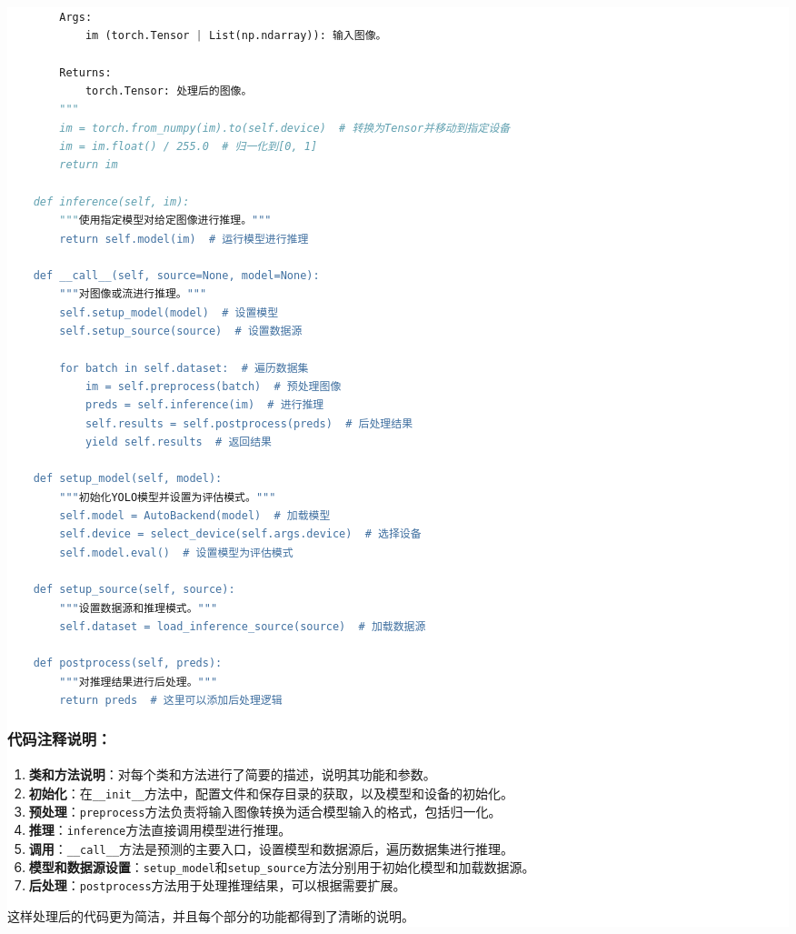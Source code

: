 ```python
        Args:
            im (torch.Tensor | List(np.ndarray)): 输入图像。

        Returns:
            torch.Tensor: 处理后的图像。
        """
        im = torch.from_numpy(im).to(self.device)  # 转换为Tensor并移动到指定设备
        im = im.float() / 255.0  # 归一化到[0, 1]
        return im

    def inference(self, im):
        """使用指定模型对给定图像进行推理。"""
        return self.model(im)  # 运行模型进行推理

    def __call__(self, source=None, model=None):
        """对图像或流进行推理。"""
        self.setup_model(model)  # 设置模型
        self.setup_source(source)  # 设置数据源

        for batch in self.dataset:  # 遍历数据集
            im = self.preprocess(batch)  # 预处理图像
            preds = self.inference(im)  # 进行推理
            self.results = self.postprocess(preds)  # 后处理结果
            yield self.results  # 返回结果

    def setup_model(self, model):
        """初始化YOLO模型并设置为评估模式。"""
        self.model = AutoBackend(model)  # 加载模型
        self.device = select_device(self.args.device)  # 选择设备
        self.model.eval()  # 设置模型为评估模式

    def setup_source(self, source):
        """设置数据源和推理模式。"""
        self.dataset = load_inference_source(source)  # 加载数据源

    def postprocess(self, preds):
        """对推理结果进行后处理。"""
        return preds  # 这里可以添加后处理逻辑
```

### 代码注释说明：
1. **类和方法说明**：对每个类和方法进行了简要的描述，说明其功能和参数。
2. **初始化**：在`__init__`方法中，配置文件和保存目录的获取，以及模型和设备的初始化。
3. **预处理**：`preprocess`方法负责将输入图像转换为适合模型输入的格式，包括归一化。
4. **推理**：`inference`方法直接调用模型进行推理。
5. **调用**：`__call__`方法是预测的主要入口，设置模型和数据源后，遍历数据集进行推理。
6. **模型和数据源设置**：`setup_model`和`setup_source`方法分别用于初始化模型和加载数据源。
7. **后处理**：`postprocess`方法用于处理推理结果，可以根据需要扩展。 

这样处理后的代码更为简洁，并且每个部分的功能都得到了清晰的说明。
